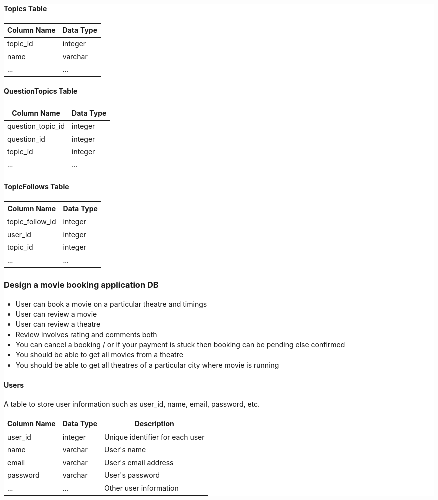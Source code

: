 
#### Topics Table


| Column Name | Data Type |
| --- | --- |
| topic\_id | integer |
| name | varchar |
| ... | ... |


#### QuestionTopics Table


| Column Name | Data Type |
| --- | --- |
| question\_topic\_id | integer |
| question\_id | integer |
| topic\_id | integer |
| ... | ... |


#### TopicFollows Table


| Column Name | Data Type |
| --- | --- |
| topic\_follow\_id | integer |
| user\_id | integer |
| topic\_id | integer |
| ... | ... |

### Design a movie booking application DB

-   User can book a movie on a particular theatre and timings
-   User can review a movie
-   User can review a theatre
-   Review involves rating and comments both
-   You can cancel a booking / or if your payment is stuck then booking can be pending else confirmed
-   You should be able to get all movies from a theatre
-   You should be able to get all theatres of a particular city where movie is running


#### Users

A table to store user information such as user\_id, name, email, password, etc.

| Column Name | Data Type | Description |
| --- | --- | --- |
| user\_id | integer | Unique identifier for each user |
| name | varchar | User's name |
| email | varchar | User's email address |
| password | varchar | User's password |
| ... | ... | Other user information |
